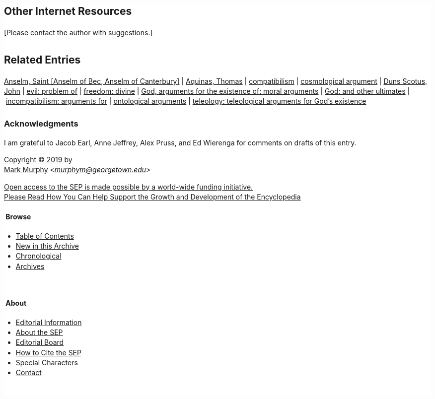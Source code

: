 ## Other Internet Resources   
   
[Please contact the author with suggestions.]   
   
## Related Entries   
   
[Anselm, Saint [Anselm of Bec, Anselm of Canterbury]](https://plato.stanford.edu/archIves/sum2023/entries/anselm/) | [Aquinas, Thomas](https://plato.stanford.edu/archIves/sum2023/entries/aquinas/) | [compatibilism](https://plato.stanford.edu/archIves/sum2023/entries/compatibilism/) | [cosmological argument](https://plato.stanford.edu/archIves/sum2023/entries/cosmological-argument/) | [Duns Scotus, John](https://plato.stanford.edu/archIves/sum2023/entries/duns-scotus/) | [evil: problem of](https://plato.stanford.edu/archIves/sum2023/entries/evil/) | [freedom: divine](https://plato.stanford.edu/archIves/sum2023/entries/divine-freedom/) | [God, arguments for the existence of: moral arguments](https://plato.stanford.edu/archIves/sum2023/entries/moral-arguments-god/) | [God: and other ultimates](https://plato.stanford.edu/archIves/sum2023/entries/god-ultimates/) | [incompatibilism: arguments for](https://plato.stanford.edu/archIves/sum2023/entries/incompatibilism-arguments/) | [ontological arguments](https://plato.stanford.edu/archIves/sum2023/entries/ontological-arguments/) | [teleology: teleological arguments for God’s existence](https://plato.stanford.edu/archIves/sum2023/entries/teleological-arguments/)   
   
### Acknowledgments   
   
I am grateful to Jacob Earl, Anne Jeffrey, Alex Pruss, and Ed Wierenga for comments on drafts of this entry.   
   
[Copyright © 2019](https://plato.stanford.edu/archIves/sum2023/info.html#c) by     
[Mark Murphy](http://www9.georgetown.edu/faculty/murphym/) <[_murphym@georgetown.edu_](mailto:murphym%40georgetown%2eedu)>   
   
[Open access to the SEP is made possible by a world-wide funding initiative.     
Please Read How You Can Help Support the Growth and Development of the Encyclopedia](https://plato.stanford.edu/archIves/sum2023/fundraising/)   
   
####  Browse   
   
   
- [Table of Contents](https://plato.stanford.edu/archIves/sum2023/contents.html)   
- [New in this Archive](https://plato.stanford.edu/archIves/sum2023/new.html)   
- [Chronological](https://plato.stanford.edu/archIves/sum2023/published.html)   
- [Archives](https://plato.stanford.edu/archives/)    
   
    
   
####  About   
   
   
- [Editorial Information](https://plato.stanford.edu/archIves/sum2023/info.html)   
- [About the SEP](https://plato.stanford.edu/archIves/sum2023/about.html)   
- [Editorial Board](https://plato.stanford.edu/archIves/sum2023/board.html)   
- [How to Cite the SEP](https://plato.stanford.edu/archIves/sum2023/cite.html)   
- [Special Characters](https://plato.stanford.edu/archIves/sum2023/special-characters.html)   
- [Contact](https://plato.stanford.edu/contact.html)    
   
    
   